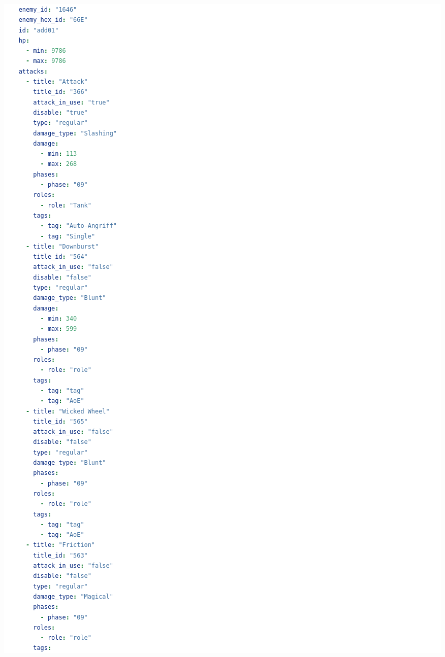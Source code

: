 ```yaml
    enemy_id: "1646"
    enemy_hex_id: "66E"
    id: "add01"
    hp:
      - min: 9786
      - max: 9786
    attacks:
      - title: "Attack"
        title_id: "366"
        attack_in_use: "true"
        disable: "true"
        type: "regular"
        damage_type: "Slashing"
        damage:
          - min: 113
          - max: 268
        phases:
          - phase: "09"
        roles:
          - role: "Tank"
        tags:
          - tag: "Auto-Angriff"
          - tag: "Single"
      - title: "Downburst"
        title_id: "564"
        attack_in_use: "false"
        disable: "false"
        type: "regular"
        damage_type: "Blunt"
        damage:
          - min: 340
          - max: 599
        phases:
          - phase: "09"
        roles:
          - role: "role"
        tags:
          - tag: "tag"
          - tag: "AoE"
      - title: "Wicked Wheel"
        title_id: "565"
        attack_in_use: "false"
        disable: "false"
        type: "regular"
        damage_type: "Blunt"
        phases:
          - phase: "09"
        roles:
          - role: "role"
        tags:
          - tag: "tag"
          - tag: "AoE"
      - title: "Friction"
        title_id: "563"
        attack_in_use: "false"
        disable: "false"
        type: "regular"
        damage_type: "Magical"
        phases:
          - phase: "09"
        roles:
          - role: "role"
        tags:
```